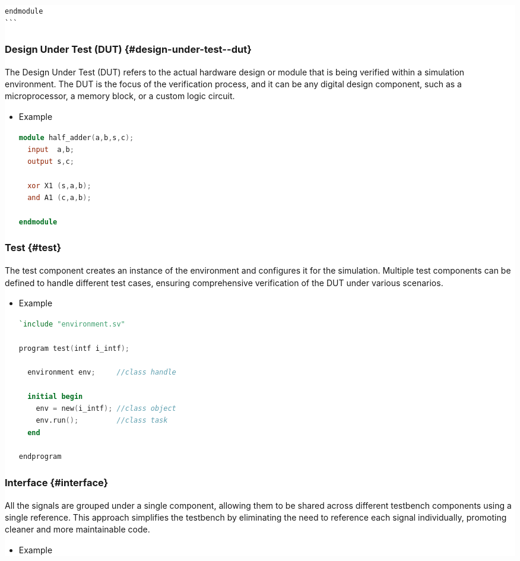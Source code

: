    endmodule
    ```


### Design Under Test (DUT) {#design-under-test--dut}

The Design Under Test (DUT) refers to the actual hardware design or module that is being verified within a simulation environment. The DUT is the focus of the verification process, and it can be any digital design component, such as a microprocessor, a memory block, or a custom logic circuit.



-  Example

    ```verilog
    module half_adder(a,b,s,c);
      input  a,b;
      output s,c;

      xor X1 (s,a,b);
      and A1 (c,a,b);

    endmodule
    ```


### Test {#test}

The test component creates an instance of the environment and configures it for the simulation. Multiple test components can be defined to handle different test cases, ensuring comprehensive verification of the DUT under various scenarios.



-  Example

    ```verilog
    `include "environment.sv"

    program test(intf i_intf);

      environment env;	   //class handle

      initial begin
        env = new(i_intf); //class object
        env.run();	       //class task
      end

    endprogram
    ```


### Interface {#interface}

All the signals are grouped under a single component, allowing them to be shared across different testbench components using a single reference. This approach simplifies the testbench by eliminating the need to reference each signal individually, promoting cleaner and more maintainable code.



-  Example
